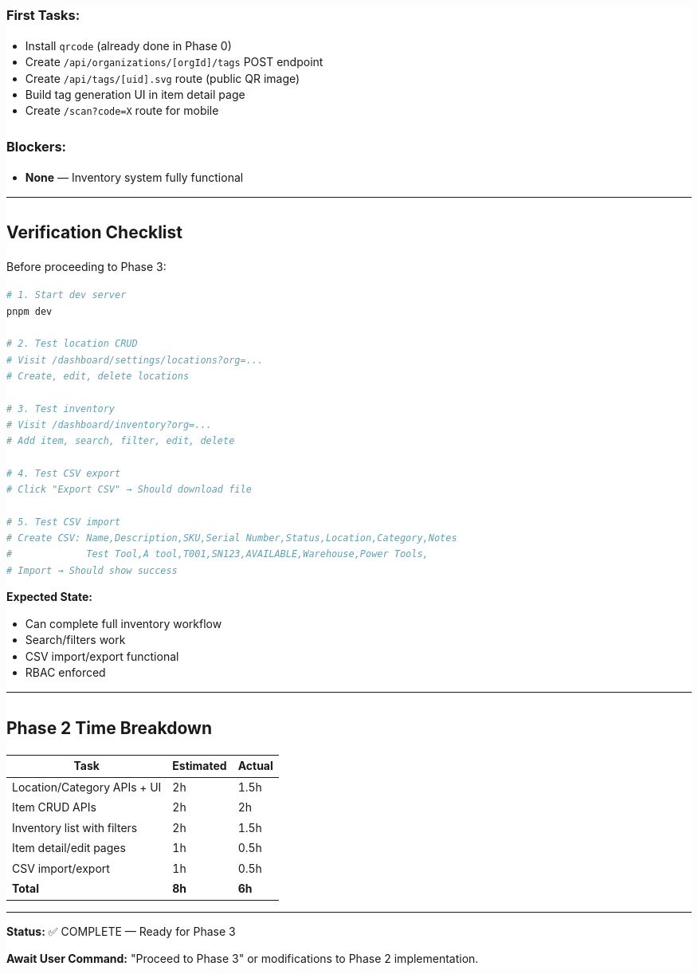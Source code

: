 ### First Tasks:
- Install `qrcode` (already done in Phase 0)
- Create `/api/organizations/[orgId]/tags` POST endpoint
- Create `/api/tags/[uid].svg` route (public QR image)
- Build tag generation UI in item detail page
- Create `/scan?code=X` route for mobile

### Blockers:
- **None** — Inventory system fully functional

---

## Verification Checklist

Before proceeding to Phase 3:

```bash
# 1. Start dev server
pnpm dev

# 2. Test location CRUD
# Visit /dashboard/settings/locations?org=...
# Create, edit, delete locations

# 3. Test inventory
# Visit /dashboard/inventory?org=...
# Add item, search, filter, edit, delete

# 4. Test CSV export
# Click "Export CSV" → Should download file

# 5. Test CSV import
# Create CSV: Name,Description,SKU,Serial Number,Status,Location,Category,Notes
#             Test Tool,A tool,T001,SN123,AVAILABLE,Warehouse,Power Tools,
# Import → Should show success
```

**Expected State:**
- Can complete full inventory workflow
- Search/filters work
- CSV import/export functional
- RBAC enforced

---

## Phase 2 Time Breakdown

| Task | Estimated | Actual |
|------|-----------|--------|
| Location/Category APIs + UI | 2h | 1.5h |
| Item CRUD APIs | 2h | 2h |
| Inventory list with filters | 2h | 1.5h |
| Item detail/edit pages | 1h | 0.5h |
| CSV import/export | 1h | 0.5h |
| **Total** | **8h** | **6h** |

---

**Status:** ✅ COMPLETE — Ready for Phase 3

**Await User Command:** "Proceed to Phase 3" or modifications to Phase 2 implementation.
